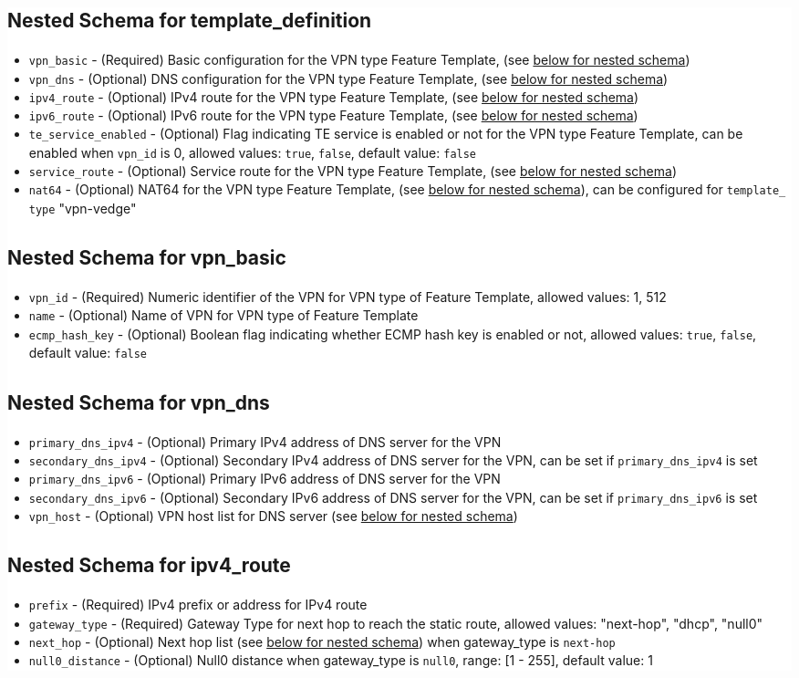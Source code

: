 
<a id="nestedblock--template_definition"></a>

## Nested Schema for template_definition
* `vpn_basic` - (Required) Basic configuration for the  VPN type Feature Template, (see [below for nested schema](#nestedblock--vpn_basic))
* `vpn_dns` - (Optional) DNS configuration for the VPN type Feature Template, (see [below for nested schema](#nestedblock--vpn_dns))
* `ipv4_route` - (Optional) IPv4 route for the VPN type Feature Template, (see [below for nested schema](#nestedblock--ipv4_route))
* `ipv6_route` - (Optional) IPv6 route for the VPN type Feature Template, (see [below for nested schema](#nestedblock--ipv6_route))
* `te_service_enabled` - (Optional) Flag indicating TE service is enabled or not for the VPN type Feature Template, can be enabled when `vpn_id` is 0, allowed values: `true`, `false`, default value: `false`
* `service_route` - (Optional) Service route for the VPN type Feature Template, (see [below for nested schema](#nestedblock--service_route))
* `nat64` - (Optional) NAT64 for the VPN type Feature Template, (see [below for nested schema](#nestedblock--nat64)), can be configured for `template_type` "vpn-vedge"


<a id="nestedblock--vpn_basic"></a>

## Nested Schema for vpn_basic
* `vpn_id` - (Required) Numeric identifier of the VPN for VPN type of Feature Template, allowed values: 1, 512
* `name` - (Optional) Name of VPN for VPN type of Feature Template
* `ecmp_hash_key` - (Optional) Boolean flag indicating whether ECMP hash key is enabled or not, allowed values: `true`, `false`, default value: `false`


<a id="nestedblock--vpn_dns"></a>

## Nested Schema for vpn_dns
* `primary_dns_ipv4` - (Optional) Primary IPv4 address of DNS server for the VPN
* `secondary_dns_ipv4` - (Optional) Secondary IPv4 address of DNS server for the VPN, can be set if `primary_dns_ipv4` is set
* `primary_dns_ipv6` - (Optional) Primary IPv6 address of DNS server for the VPN
* `secondary_dns_ipv6` - (Optional) Secondary IPv6 address of DNS server for the VPN, can be set if `primary_dns_ipv6` is set
* `vpn_host` - (Optional) VPN host list for DNS server (see [below for nested schema](#nestedblock--vpn_host))


<a id="nestedblock--ipv4_route"></a>

## Nested Schema for ipv4_route
* `prefix` - (Required) IPv4 prefix or address for IPv4 route
* `gateway_type` - (Required) Gateway Type for next hop to reach the static route, allowed values: "next-hop", "dhcp", "null0"
* `next_hop` - (Optional) Next hop list (see [below for nested schema](#nestedblock--next_hopv4)) when gateway_type is `next-hop`
* `null0_distance` - (Optional) Null0 distance when gateway_type is `null0`, range: [1 - 255], default value: 1
